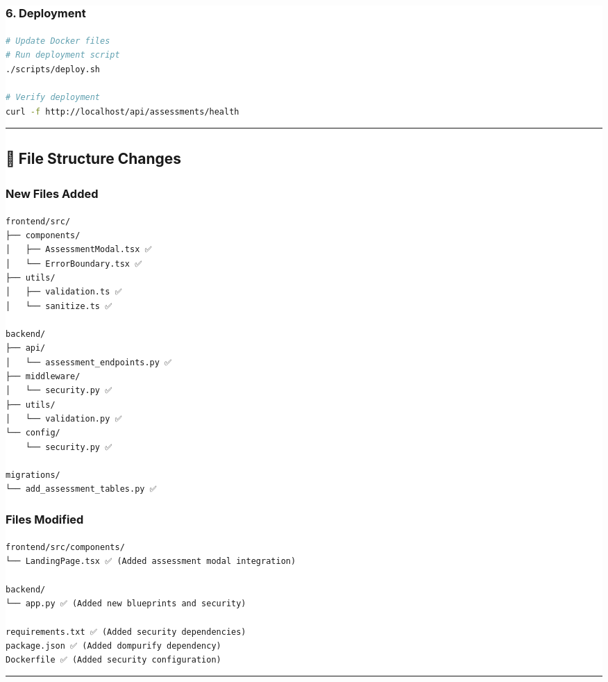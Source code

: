 ### **6. Deployment**
```bash
# Update Docker files
# Run deployment script
./scripts/deploy.sh

# Verify deployment
curl -f http://localhost/api/assessments/health
```

---

## 📁 **File Structure Changes**

### **New Files Added**
```
frontend/src/
├── components/
│   ├── AssessmentModal.tsx ✅
│   └── ErrorBoundary.tsx ✅
├── utils/
│   ├── validation.ts ✅
│   └── sanitize.ts ✅

backend/
├── api/
│   └── assessment_endpoints.py ✅
├── middleware/
│   └── security.py ✅
├── utils/
│   └── validation.py ✅
└── config/
    └── security.py ✅

migrations/
└── add_assessment_tables.py ✅
```

### **Files Modified**
```
frontend/src/components/
└── LandingPage.tsx ✅ (Added assessment modal integration)

backend/
└── app.py ✅ (Added new blueprints and security)

requirements.txt ✅ (Added security dependencies)
package.json ✅ (Added dompurify dependency)
Dockerfile ✅ (Added security configuration)
```

---
